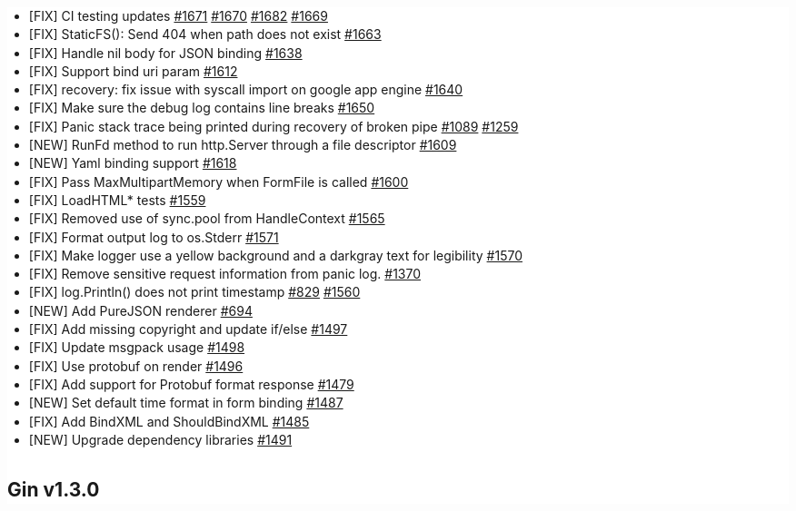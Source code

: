 - [FIX] CI testing updates [#1671](https://github.com/26huitailang/yogo/framework/gin/pull/1671) [#1670](https://github.com/26huitailang/yogo/framework/gin/pull/1670) [#1682](https://github.com/26huitailang/yogo/framework/gin/pull/1682) [#1669](https://github.com/26huitailang/yogo/framework/gin/pull/1669)
- [FIX] StaticFS(): Send 404 when path does not exist [#1663](https://github.com/26huitailang/yogo/framework/gin/pull/1663)
- [FIX] Handle nil body for JSON binding [#1638](https://github.com/26huitailang/yogo/framework/gin/pull/1638)
- [FIX] Support bind uri param [#1612](https://github.com/26huitailang/yogo/framework/gin/pull/1612)
- [FIX] recovery: fix issue with syscall import on google app engine [#1640](https://github.com/26huitailang/yogo/framework/gin/pull/1640)
- [FIX] Make sure the debug log contains line breaks [#1650](https://github.com/26huitailang/yogo/framework/gin/pull/1650)
- [FIX] Panic stack trace being printed during recovery of broken pipe [#1089](https://github.com/26huitailang/yogo/framework/gin/pull/1089) [#1259](https://github.com/26huitailang/yogo/framework/gin/pull/1259)
- [NEW] RunFd method to run http.Server through a file descriptor [#1609](https://github.com/26huitailang/yogo/framework/gin/pull/1609)
- [NEW] Yaml binding support [#1618](https://github.com/26huitailang/yogo/framework/gin/pull/1618)
- [FIX] Pass MaxMultipartMemory when FormFile is called [#1600](https://github.com/26huitailang/yogo/framework/gin/pull/1600)
- [FIX] LoadHTML* tests [#1559](https://github.com/26huitailang/yogo/framework/gin/pull/1559)
- [FIX] Removed use of sync.pool from HandleContext [#1565](https://github.com/26huitailang/yogo/framework/gin/pull/1565)
- [FIX] Format output log to os.Stderr [#1571](https://github.com/26huitailang/yogo/framework/gin/pull/1571)
- [FIX] Make logger use a yellow background and a darkgray text for legibility [#1570](https://github.com/26huitailang/yogo/framework/gin/pull/1570)
- [FIX] Remove sensitive request information from panic log. [#1370](https://github.com/26huitailang/yogo/framework/gin/pull/1370)
- [FIX] log.Println() does not print timestamp [#829](https://github.com/26huitailang/yogo/framework/gin/pull/829) [#1560](https://github.com/26huitailang/yogo/framework/gin/pull/1560)
- [NEW] Add PureJSON renderer [#694](https://github.com/26huitailang/yogo/framework/gin/pull/694)
- [FIX] Add missing copyright and update if/else [#1497](https://github.com/26huitailang/yogo/framework/gin/pull/1497)
- [FIX] Update msgpack usage [#1498](https://github.com/26huitailang/yogo/framework/gin/pull/1498)
- [FIX] Use protobuf on render [#1496](https://github.com/26huitailang/yogo/framework/gin/pull/1496)
- [FIX] Add support for Protobuf format response [#1479](https://github.com/26huitailang/yogo/framework/gin/pull/1479)
- [NEW] Set default time format in form binding [#1487](https://github.com/26huitailang/yogo/framework/gin/pull/1487)
- [FIX] Add BindXML and ShouldBindXML [#1485](https://github.com/26huitailang/yogo/framework/gin/pull/1485)
- [NEW] Upgrade dependency libraries [#1491](https://github.com/26huitailang/yogo/framework/gin/pull/1491)


## Gin v1.3.0

